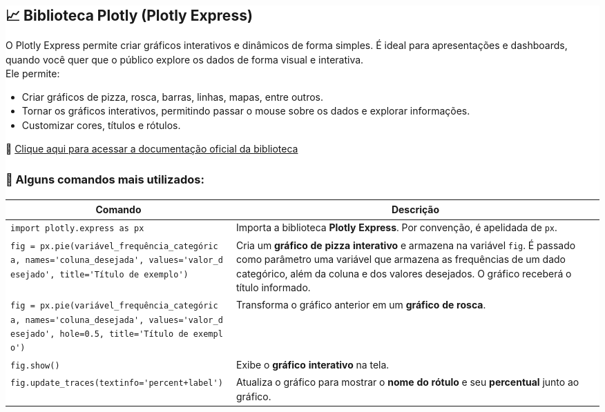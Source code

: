 ## 📈 Biblioteca Plotly (Plotly Express)
O Plotly Express permite criar gráficos interativos e dinâmicos de forma simples. É ideal para apresentações e dashboards, quando você quer que o público explore os dados de forma visual e interativa.  
Ele permite:
- Criar gráficos de pizza, rosca, barras, linhas, mapas, entre outros.
- Tornar os gráficos interativos, permitindo passar o mouse sobre os dados e explorar informações.
- Customizar cores, títulos e rótulos.

🔗 [Clique aqui para acessar a documentação oficial da biblioteca](https://plotly.com/python/)

### 📌 Alguns comandos mais utilizados:
| Comando | Descrição |
|---------|-----------|
| `import plotly.express as px` | Importa a biblioteca **Plotly Express**. Por convenção, é apelidada de `px`. |
| `fig = px.pie(variável_frequência_categórica, names='coluna_desejada', values='valor_desejado', title='Título de exemplo')` | Cria um **gráfico de pizza interativo** e armazena na variável `fig`. É passado como parâmetro uma variável que armazena as frequências de um dado categórico, além da coluna e dos valores desejados. O gráfico receberá o título informado. |
| `fig = px.pie(variável_frequência_categórica, names='coluna_desejada', values='valor_desejado', hole=0.5, title='Título de exemplo')` | Transforma o gráfico anterior em um **gráfico de rosca**. |
| `fig.show()` | Exibe o **gráfico interativo** na tela. |
| `fig.update_traces(textinfo='percent+label')` | Atualiza o gráfico para mostrar o **nome do rótulo** e seu **percentual** junto ao gráfico. |
